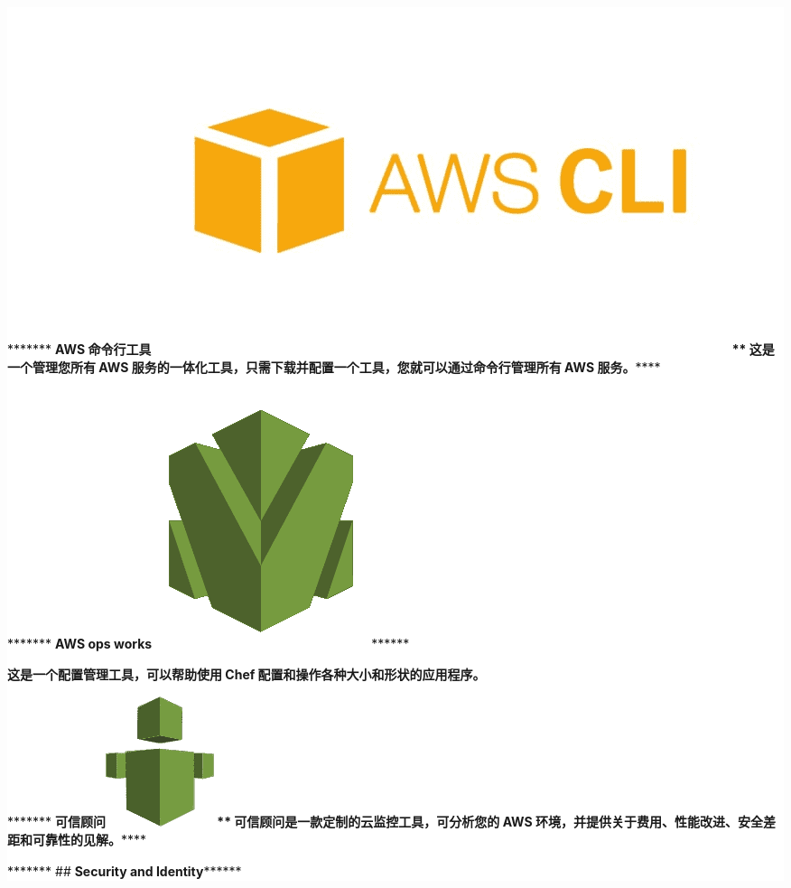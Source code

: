 *******   **AWS 命令行工具![aws cli - amazon aws tutorial - edureka](img/fb84f71a269356bf9da7127e21e2bf6c.png)  ** 这是一个管理您所有 AWS 服务的一体化工具，只需下载并配置一个工具，您就可以通过命令行管理所有 AWS 服务。******

*******   **AWS ops works**![aws opsworks - amazon aws tutorial - edureka](img/33e54ab12daeae4f88965187ae8cdb6b.png)******

******这是一个配置管理工具，可以帮助使用 Chef 配置和操作各种大小和形状的应用程序。******

*******   **可信顾问![aws trusted advisor - amazon aws tutorial - edureka](img/9aeb7bb18d792c49607a734c1666e70a.png)  ** 可信顾问是一款定制的云监控工具，可分析您的 AWS 环境，并提供关于费用、性能改进、安全差距和可靠性的见解。******

*******   ## **Security and Identity******** 
